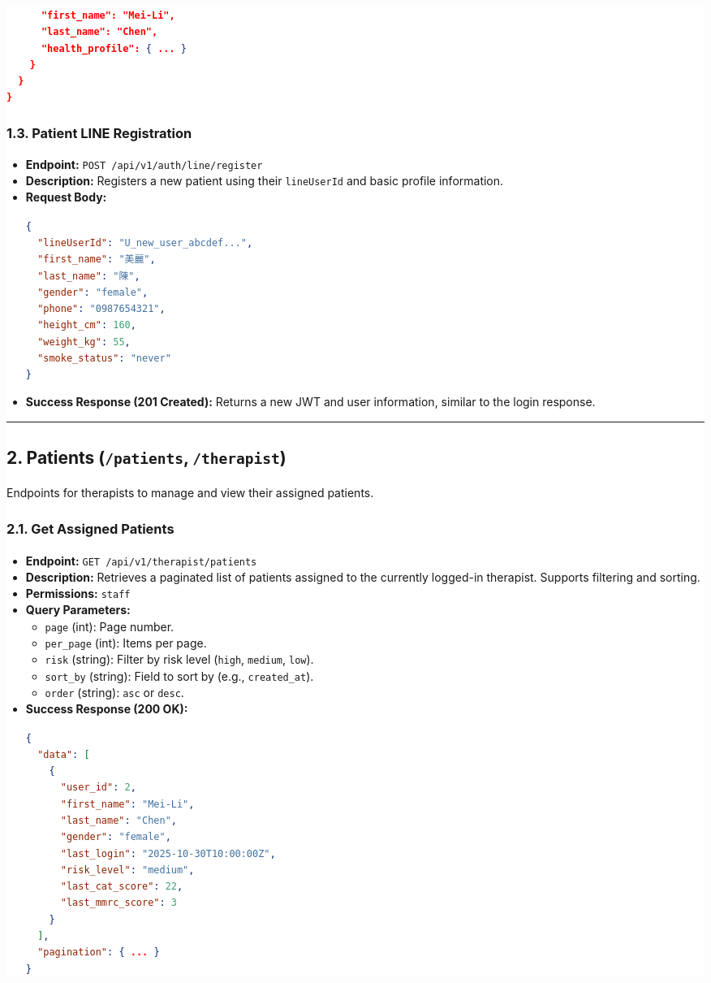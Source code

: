   ```json
        "first_name": "Mei-Li",
        "last_name": "Chen",
        "health_profile": { ... }
      }
    }
  }
  ```

### 1.3. Patient LINE Registration

- **Endpoint:** `POST /api/v1/auth/line/register`
- **Description:** Registers a new patient using their `lineUserId` and basic profile information.
- **Request Body:**
  ```json
  {
    "lineUserId": "U_new_user_abcdef...",
    "first_name": "美麗",
    "last_name": "陳",
    "gender": "female",
    "phone": "0987654321",
    "height_cm": 160,
    "weight_kg": 55,
    "smoke_status": "never"
  }
  ```
- **Success Response (201 Created):** Returns a new JWT and user information, similar to the login response.

---

## 2. Patients (`/patients`, `/therapist`)

Endpoints for therapists to manage and view their assigned patients.

### 2.1. Get Assigned Patients

- **Endpoint:** `GET /api/v1/therapist/patients`
- **Description:** Retrieves a paginated list of patients assigned to the currently logged-in therapist. Supports filtering and sorting.
- **Permissions:** `staff`
- **Query Parameters:**
  - `page` (int): Page number.
  - `per_page` (int): Items per page.
  - `risk` (string): Filter by risk level (`high`, `medium`, `low`).
  - `sort_by` (string): Field to sort by (e.g., `created_at`).
  - `order` (string): `asc` or `desc`.
- **Success Response (200 OK):**
  ```json
  {
    "data": [
      {
        "user_id": 2,
        "first_name": "Mei-Li",
        "last_name": "Chen",
        "gender": "female",
        "last_login": "2025-10-30T10:00:00Z",
        "risk_level": "medium",
        "last_cat_score": 22,
        "last_mmrc_score": 3
      }
    ],
    "pagination": { ... }
  }
  ```
